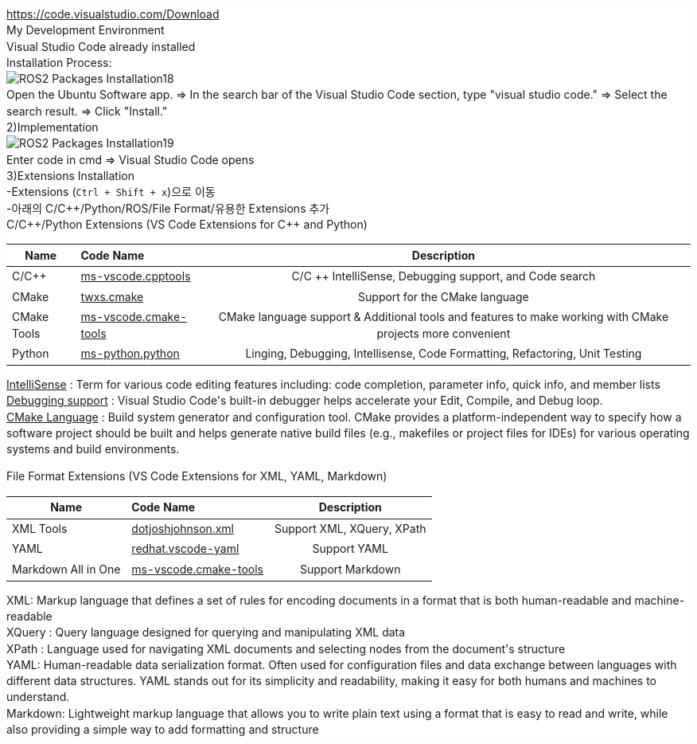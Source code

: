 https://code.visualstudio.com/Download <br/>
My Development Environment <br/>
Visual Studio Code already installed <br/>
Installation Process: <br/>
![ROS2 Packages Installation18](https://github.com/growingpenguin/growingpenguin.github.io/assets/110277903/bf26d7f6-7b35-49e9-a9cb-1c945811f6a9) <br/>
Open the Ubuntu Software app. => In the search bar of the Visual Studio Code section, type "visual studio code." => Select the search result. => Click "Install." <br/>
2)Implementation <br/>
![ROS2 Packages Installation19](https://github.com/growingpenguin/growingpenguin.github.io/assets/110277903/e0fe02a9-afd8-42b1-a433-29c3b49eecf7) <br/>
Enter code in cmd => Visual Studio Code opens <br/>
3)Extensions Installation <br/>
-Extensions (`Ctrl + Shift + x`)으로 이동 <br/>
-아래의 C/C++/Python/ROS/File Format/유용한 Extensions 추가 <br/>
C/C++/Python Extensions (VS Code Extensions for C++ and Python) <br/>


Name |Code Name|Description|
|---|:---|:---:|
|C/C++|[ms-vscode.cpptools](https://marketplace.visualstudio.com/items?itemName=ms-vscode.cpptools)|C/C ++ IntelliSense, Debugging support, and Code search|
|CMake|[twxs.cmake](https://marketplace.visualstudio.com/items?itemName=twxs.cmake)|Support for the CMake language|
|CMake Tools|[ms-vscode.cmake-tools](https://marketplace.visualstudio.com/items?itemName=ms-vscode.cmake-tools)|CMake language support  & Additional tools and features to make working with CMake projects more convenient|
|Python|[ms-python.python](https://marketplace.visualstudio.com/items?itemName=ms-python.python)|Linging, Debugging, Intellisense, Code Formatting, Refactoring, Unit Testing|

[IntelliSense](https://code.visualstudio.com/docs/editor/intellisense) : Term for various code editing features including: code completion, parameter info, quick info, and member lists <br/>
[Debugging support](https://code.visualstudio.com/docs/editor/debugging) : Visual Studio Code's built-in debugger helps accelerate your Edit, Compile, and Debug loop. <br/> 
[CMake Language](https://medium.com/@yjo/cmake%EA%B0%80-%EB%AC%B4%EC%97%87%EC%9D%B8%EA%B0%80-9a0091adafb) : Build system generator and configuration tool. CMake provides a platform-independent way to specify how a software project should be built and helps generate native build files (e.g., makefiles or project files for IDEs) for various operating systems and build environments.<br/>

File Format Extensions (VS Code Extensions for XML, YAML, Markdown) <br/>


Name |Code Name|Description|
|---|:---|:---:|
|XML Tools|[dotjoshjohnson.xml](https://marketplace.visualstudio.com/items?itemName=DotJoshJohnson.xml)|Support XML, XQuery, XPath|
|YAML|[redhat.vscode-yaml](https://marketplace.visualstudio.com/items?itemName=redhat.vscode-yaml)|Support YAML|
|Markdown All in One|[ms-vscode.cmake-tools](https://marketplace.visualstudio.com/items?itemName=yzhang.markdown-all-in-one)|Support Markdown|


XML: Markup language that defines a set of rules for encoding documents in a format that is both human-readable and machine-readable <br/>
XQuery : Query language designed for querying and manipulating XML data <br/> 
XPath : Language used for navigating XML documents and selecting nodes from the document's structure <br/>
YAML: Human-readable data serialization format. Often used for configuration files and data exchange between languages with different data structures. YAML stands out for its simplicity and readability, making it easy for both humans and machines to understand.<br/>
Markdown: Lightweight markup language that allows you to write plain text using a format that is easy to read and write, while also providing a simple way to add formatting and structure <br/>
